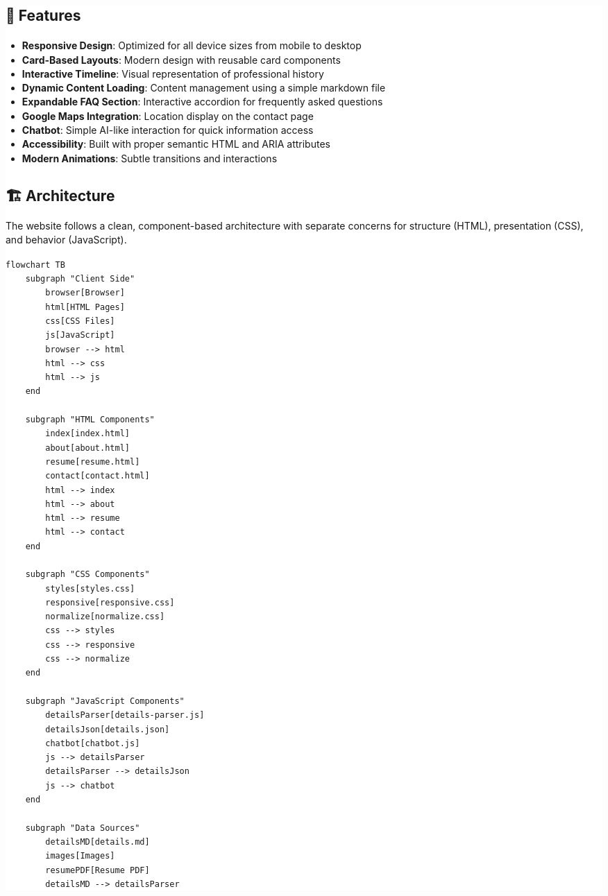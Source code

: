 ## 🚀 Features

- **Responsive Design**: Optimized for all device sizes from mobile to desktop
- **Card-Based Layouts**: Modern design with reusable card components
- **Interactive Timeline**: Visual representation of professional history
- **Dynamic Content Loading**: Content management using a simple markdown file
- **Expandable FAQ Section**: Interactive accordion for frequently asked questions
- **Google Maps Integration**: Location display on the contact page
- **Chatbot**: Simple AI-like interaction for quick information access
- **Accessibility**: Built with proper semantic HTML and ARIA attributes
- **Modern Animations**: Subtle transitions and interactions

## 🏗 Architecture

The website follows a clean, component-based architecture with separate concerns for structure (HTML), presentation (CSS), and behavior (JavaScript).

```mermaid
flowchart TB
    subgraph "Client Side"
        browser[Browser]
        html[HTML Pages]
        css[CSS Files]
        js[JavaScript]
        browser --> html
        html --> css
        html --> js
    end

    subgraph "HTML Components"
        index[index.html]
        about[about.html]
        resume[resume.html]
        contact[contact.html]
        html --> index
        html --> about
        html --> resume
        html --> contact
    end

    subgraph "CSS Components"
        styles[styles.css]
        responsive[responsive.css]
        normalize[normalize.css]
        css --> styles
        css --> responsive
        css --> normalize
    end

    subgraph "JavaScript Components"
        detailsParser[details-parser.js]
        detailsJson[details.json]
        chatbot[chatbot.js]
        js --> detailsParser
        detailsParser --> detailsJson
        js --> chatbot
    end

    subgraph "Data Sources"
        detailsMD[details.md]
        images[Images]
        resumePDF[Resume PDF]
        detailsMD --> detailsParser
```